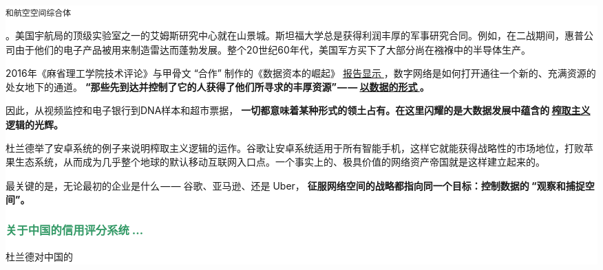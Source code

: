     和航空空间综合体
   </strong>
   。美国宇航局的顶级实验室之一的艾姆斯研究中心就在山景城。斯坦福大学总是获得利润丰厚的军事研究合同。例如，在二战期间，惠普公司由于他们的电子产品被用来制造雷达而蓬勃发展。整个20世纪60年代，美国军方买下了大部分尚在襁褓中的半导体生产。
  </p>
  <p class="graf graf--p">
   2016年《麻省理工学院技术评论》与甲骨文 “合作” 制作的《数据资本的崛起》
   <a class="markup--anchor markup--p-anchor" data-href="https://www.technologyreview.com/2016/03/21/161487/the-rise-of-data-capital/" href="https://www.technologyreview.com/2016/03/21/161487/the-rise-of-data-capital/" rel="noopener" target="_blank">
    报告显示
   </a>
   ，数字网络是如何打开通往一个新的、充满资源的处女地下的通道。
   <strong class="markup--strong markup--p-strong">
    “那些先到达并控制了它的人获得了他们所寻求的丰厚资源” — —
   </strong>
   <a class="markup--anchor markup--p-anchor" data-href="https://journals.sagepub.com/doi/full/10.1177/2053951718820549" href="https://journals.sagepub.com/doi/full/10.1177/2053951718820549" rel="noopener" target="_blank">
    <strong class="markup--strong markup--p-strong">
     以数据的形式
    </strong>
   </a>
   <strong class="markup--strong markup--p-strong">
    。
   </strong>
  </p>
  <p class="graf graf--p">
   因此，从视频监控和电子银行到DNA样本和超市票据，
   <strong class="markup--strong markup--p-strong">
    一切都意味着某种形式的领土占有。在这里闪耀的是大数据发展中蕴含的
   </strong>
   <a class="markup--anchor markup--p-anchor" data-href="https://www.iyouport.org/%e6%88%91%e4%bb%ac%e4%b8%8d%e6%98%af%e5%9c%a8%e8%b0%88%e8%ae%ba%e9%82%a3%e5%9c%ba%e6%94%bf%e5%8f%98/" href="https://www.iyouport.org/%e6%88%91%e4%bb%ac%e4%b8%8d%e6%98%af%e5%9c%a8%e8%b0%88%e8%ae%ba%e9%82%a3%e5%9c%ba%e6%94%bf%e5%8f%98/" rel="noopener" target="_blank">
    <strong class="markup--strong markup--p-strong">
     榨取主义
    </strong>
   </a>
   <strong class="markup--strong markup--p-strong">
    逻辑的光辉。
   </strong>
  </p>
  <p class="graf graf--p">
   杜兰德举了安卓系统的例子来说明榨取主义逻辑的运作。谷歌让安卓系统适用于所有智能手机，这样它就能获得战略性的市场地位，打败苹果生态系统，从而成为几乎整个地球的默认移动互联网入口点。一个事实上的、极具价值的网络资产帝国就是这样建立起来的。
  </p>
  <p class="graf graf--p">
   最关键的是，无论最初的企业是什么 — — 谷歌、亚马逊、还是 Uber，
   <strong class="markup--strong markup--p-strong">
    征服网络空间的战略都指向同一个目标：控制数据的 “观察和捕捉空间”。
   </strong>
  </p>
  <h3 class="graf graf--p">
   <span style="color: #339966;">
    <strong class="markup--strong markup--p-strong">
     关于中国的信用评分系统 …
    </strong>
   </span>
  </h3>
  <p class="graf graf--p">
   杜兰德对中国的